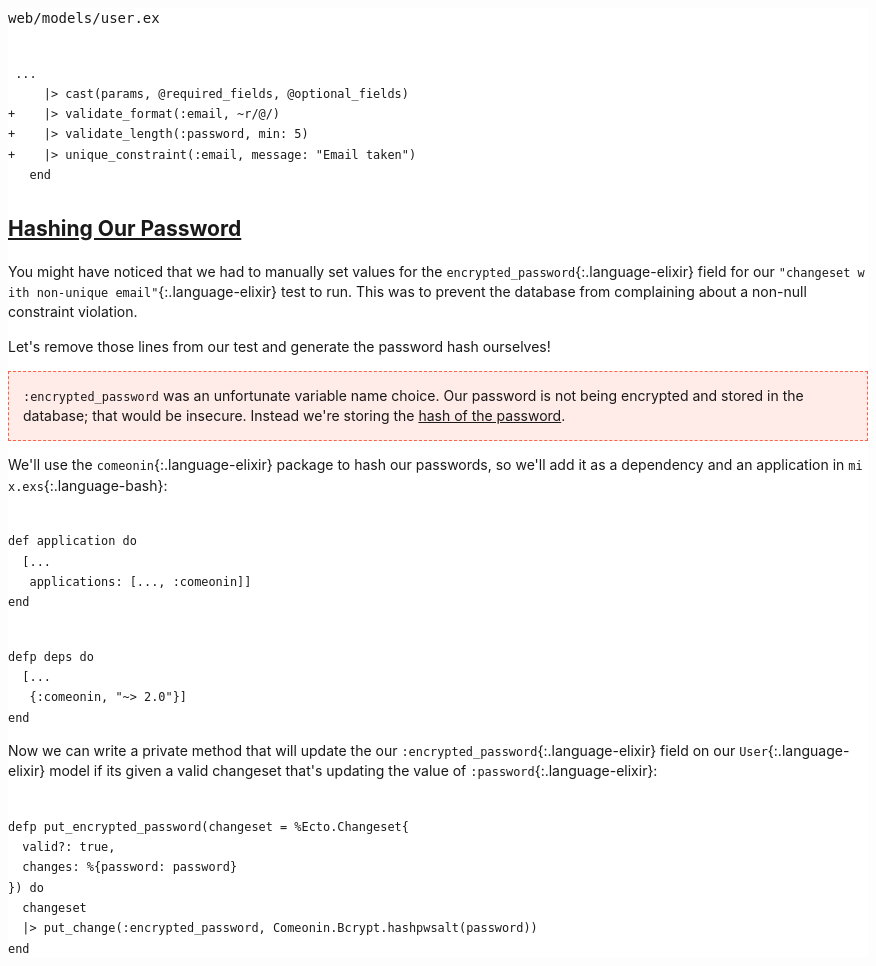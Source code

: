 <pre class='language-elixirDiff'><p class='information'>web/models/user.ex</p><code class='language-elixirDiff'>
 ...
     |> cast(params, @required_fields, @optional_fields)
+    |> validate_format(:email, ~r/@/)
+    |> validate_length(:password, min: 5)
+    |> unique_constraint(:email, message: "Email taken")
   end
</code></pre>



## [Hashing Our Password]({{page.repo}}/commit/b27ac6bdf035ed79d9339dee04bbce4cf93b38e3)

You might have noticed that we had to manually set values for the
`encrypted_password`{:.language-elixir} field for our `"changeset with non-unique email"`{:.language-elixir}
test to run. This was to prevent the database from complaining about a
non-null constraint violation.

Let's remove those lines from our test and generate the password hash
ourselves!

<p style="border: 1px dashed tomato; padding: 1em; background-color: rgba(255, 99, 71, 0.125);"><code class=" highlighter-rouge language-elixir">:encrypted_password</code> was an unfortunate variable name choice. Our password is not being encrypted and stored in the database; that would be insecure. Instead we're storing the <a href="http://stackoverflow.com/a/4948393">hash of the password</a>.</p>

We'll use the `comeonin`{:.language-elixir} package to hash our passwords, so we'll add it
as a dependency and an application in `mix.exs`{:.language-bash}:

<pre class='language-elixir'><code class='language-elixir'>
def application do
  [...
   applications: [..., :comeonin]]
end
</code></pre>

<pre class='language-elixir'><code class='language-elixir'>
defp deps do
  [...
   {:comeonin, "~> 2.0"}]
end
</code></pre>

Now we can write a private method that will update the our
`:encrypted_password`{:.language-elixir} field on our `User`{:.language-elixir} model if its given a valid
changeset that's updating the value of `:password`{:.language-elixir}:

<pre class='language-elixir'><code class='language-elixir'>
defp put_encrypted_password(changeset = %Ecto.Changeset{
  valid?: true,
  changes: %{password: password}
}) do
  changeset
  |> put_change(:encrypted_password, Comeonin.Bcrypt.hashpwsalt(password))
end
</code></pre>
